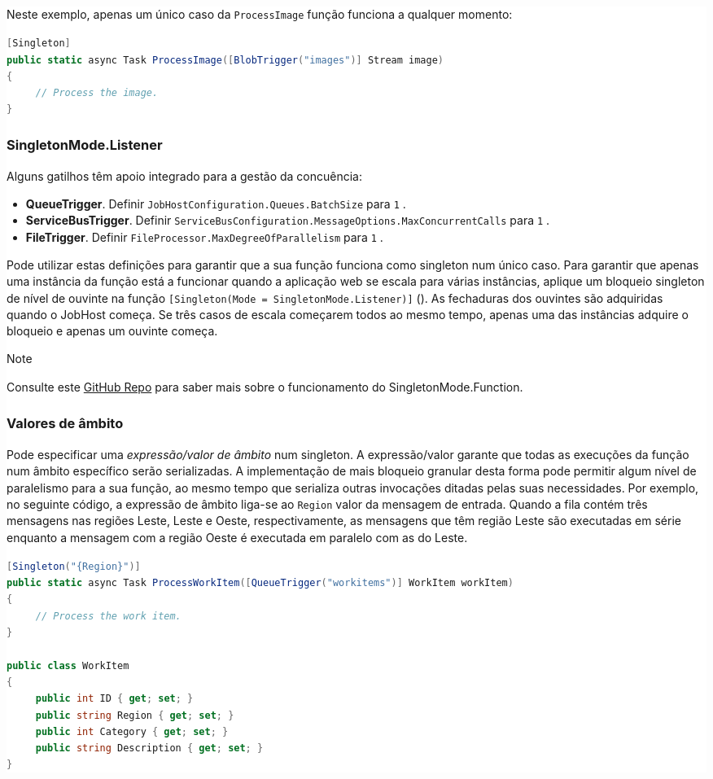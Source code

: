Neste exemplo, apenas um único caso da `ProcessImage` função funciona a qualquer momento:

```cs
[Singleton]
public static async Task ProcessImage([BlobTrigger("images")] Stream image)
{
     // Process the image.
}
```

### <a name="singletonmodelistener"></a>SingletonMode.Listener

Alguns gatilhos têm apoio integrado para a gestão da concuência:

* **QueueTrigger**. Definir `JobHostConfiguration.Queues.BatchSize` para `1` .
* **ServiceBusTrigger**. Definir `ServiceBusConfiguration.MessageOptions.MaxConcurrentCalls` para `1` .
* **FileTrigger**. Definir `FileProcessor.MaxDegreeOfParallelism` para `1` .

Pode utilizar estas definições para garantir que a sua função funciona como singleton num único caso. Para garantir que apenas uma instância da função está a funcionar quando a aplicação web se escala para várias instâncias, aplique um bloqueio singleton de nível de ouvinte na função `[Singleton(Mode = SingletonMode.Listener)]` (). As fechaduras dos ouvintes são adquiridas quando o JobHost começa. Se três casos de escala começarem todos ao mesmo tempo, apenas uma das instâncias adquire o bloqueio e apenas um ouvinte começa.

> [!NOTE]
> Consulte este [GitHub Repo](https://github.com/Azure/azure-webjobs-sdk/blob/master/src/Microsoft.Azure.WebJobs/SingletonMode.cs) para saber mais sobre o funcionamento do SingletonMode.Function.

### <a name="scope-values"></a>Valores de âmbito

Pode especificar uma *expressão/valor de âmbito* num singleton. A expressão/valor garante que todas as execuções da função num âmbito específico serão serializadas. A implementação de mais bloqueio granular desta forma pode permitir algum nível de paralelismo para a sua função, ao mesmo tempo que serializa outras invocações ditadas pelas suas necessidades. Por exemplo, no seguinte código, a expressão de âmbito liga-se ao `Region` valor da mensagem de entrada. Quando a fila contém três mensagens nas regiões Leste, Leste e Oeste, respectivamente, as mensagens que têm região Leste são executadas em série enquanto a mensagem com a região Oeste é executada em paralelo com as do Leste.

```csharp
[Singleton("{Region}")]
public static async Task ProcessWorkItem([QueueTrigger("workitems")] WorkItem workItem)
{
     // Process the work item.
}

public class WorkItem
{
     public int ID { get; set; }
     public string Region { get; set; }
     public int Category { get; set; }
     public string Description { get; set; }
}
```


['Acordo de Execução']: https://github.com/Azure/azure-webjobs-sdk-extensions/blob/v2.x/src/WebJobs.Extensions/Extensions/Core/ExecutionContext.cs
['TelemetriaClient']: /dotnet/api/microsoft.applicationinsights.telemetryclient
['ConfigureServices']: /dotnet/api/microsoft.extensions.hosting.hostinghostbuilderextensions.configureservices
['ITelemetryInitializer']: /dotnet/api/microsoft.applicationinsights.extensibility.itelemetryinitializer
['TelemetriaConfiguration']: /dotnet/api/microsoft.applicationinsights.extensibility.telemetryconfiguration
['Conigução de EmpregoHost']: https://github.com/Azure/azure-webjobs-sdk/blob/v2.x/src/Microsoft.Azure.WebJobs.Host/JobHostConfiguration.cs